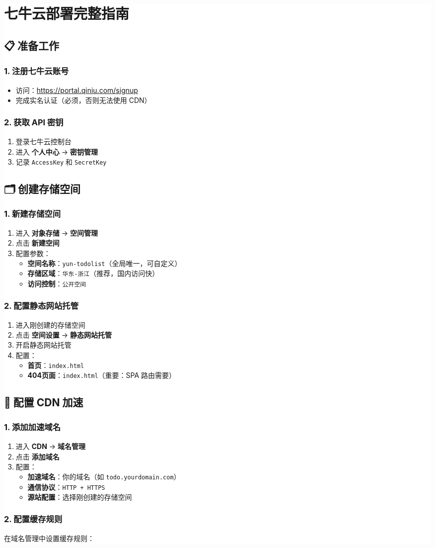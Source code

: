 # 七牛云部署完整指南

## 📋 准备工作

### 1. 注册七牛云账号

- 访问：https://portal.qiniu.com/signup
- 完成实名认证（必须，否则无法使用 CDN）

### 2. 获取 API 密钥

1. 登录七牛云控制台
2. 进入 **个人中心** → **密钥管理**
3. 记录 `AccessKey` 和 `SecretKey`

## 🗂️ 创建存储空间

### 1. 新建存储空间

1. 进入 **对象存储** → **空间管理**
2. 点击 **新建空间**
3. 配置参数：
   - **空间名称**：`yun-todolist`（全局唯一，可自定义）
   - **存储区域**：`华东-浙江`（推荐，国内访问快）
   - **访问控制**：`公开空间`

### 2. 配置静态网站托管

1. 进入刚创建的存储空间
2. 点击 **空间设置** → **静态网站托管**
3. 开启静态网站托管
4. 配置：
   - **首页**：`index.html`
   - **404页面**：`index.html`（重要：SPA 路由需要）

## 🚀 配置 CDN 加速

### 1. 添加加速域名

1. 进入 **CDN** → **域名管理**
2. 点击 **添加域名**
3. 配置：
   - **加速域名**：你的域名（如 `todo.yourdomain.com`）
   - **通信协议**：`HTTP + HTTPS`
   - **源站配置**：选择刚创建的存储空间

### 2. 配置缓存规则

在域名管理中设置缓存规则：
